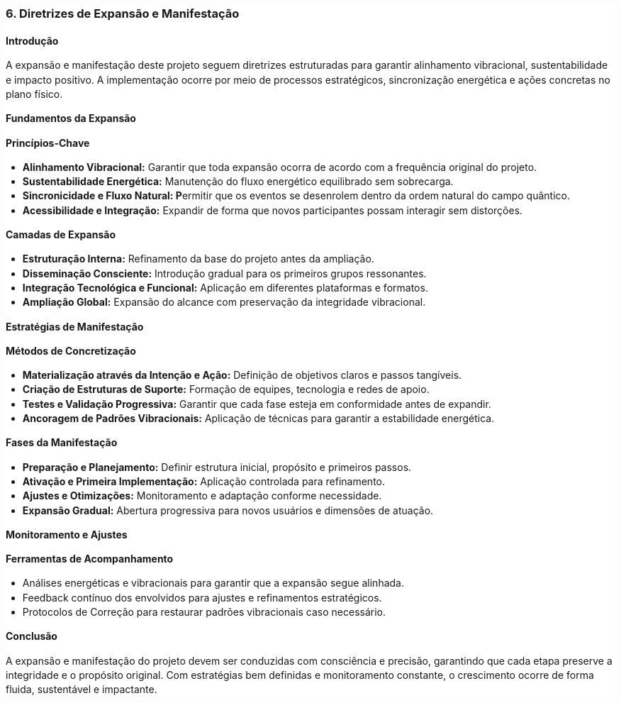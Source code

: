 ### 6. Diretrizes de Expansão e Manifestação

**Introdução**

A expansão e manifestação deste projeto seguem diretrizes estruturadas para garantir alinhamento vibracional, sustentabilidade e impacto positivo. A implementação ocorre por meio de processos estratégicos, sincronização energética e ações concretas no plano físico.

**Fundamentos da Expansão**

**Princípios-Chave**

- **Alinhamento Vibracional:** Garantir que toda expansão ocorra de acordo com a frequência original do projeto.
- **Sustentabilidade Energética:** Manutenção do fluxo energético equilibrado sem sobrecarga.
- **Sincronicidade e Fluxo Natural: P**ermitir que os eventos se desenrolem dentro da ordem natural do campo quântico.
- **Acessibilidade e Integração:** Expandir de forma que novos participantes possam interagir sem distorções.

**Camadas de Expansão**

- **Estruturação Interna:** Refinamento da base do projeto antes da ampliação.
- **Disseminação Consciente:** Introdução gradual para os primeiros grupos ressonantes.
- **Integração Tecnológica e Funcional:** Aplicação em diferentes plataformas e formatos.
- **Ampliação Global:** Expansão do alcance com preservação da integridade vibracional.

**Estratégias de Manifestação**

**Métodos de Concretização**

- **Materialização através da Intenção e Ação:** Definição de objetivos claros e passos tangíveis.
- **Criação de Estruturas de Suporte:** Formação de equipes, tecnologia e redes de apoio.
- **Testes e Validação Progressiva:** Garantir que cada fase esteja em conformidade antes de expandir.
- **Ancoragem de Padrões Vibracionais:** Aplicação de técnicas para garantir a estabilidade energética.

**Fases da Manifestação**

- **Preparação e Planejamento:** Definir estrutura inicial, propósito e primeiros passos.
- **Ativação e Primeira Implementação:** Aplicação controlada para refinamento.
- **Ajustes e Otimizações:** Monitoramento e adaptação conforme necessidade.
- **Expansão Gradual:** Abertura progressiva para novos usuários e dimensões de atuação.

**Monitoramento e Ajustes**

**Ferramentas de Acompanhamento**

- Análises energéticas e vibracionais para garantir que a expansão segue alinhada.
- Feedback contínuo dos envolvidos para ajustes e refinamentos estratégicos.
- Protocolos de Correção para restaurar padrões vibracionais caso necessário.

**Conclusão**

A expansão e manifestação do projeto devem ser conduzidas com consciência e precisão, garantindo que cada etapa preserve a integridade e o propósito original. Com estratégias bem definidas e monitoramento constante, o crescimento ocorre de forma fluida, sustentável e impactante.
